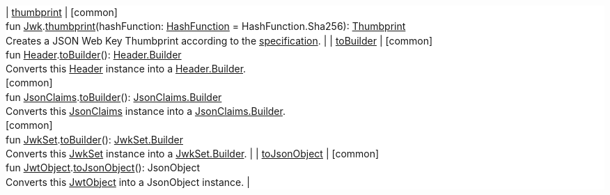 | [thumbprint](thumbprint.md) | [common]<br>fun [Jwk](../com.mooncloak.kodetools.kjwt.core.key/-jwk/index.md).[thumbprint](thumbprint.md)(hashFunction: [HashFunction](../com.mooncloak.kodetools.kjwt.core.crypto/-hash-function/index.md) = HashFunction.Sha256): [Thumbprint](-thumbprint/index.md)<br>Creates a JSON Web Key Thumbprint according to the [specification](https://www.rfc-editor.org/rfc/rfc7638). |
| [toBuilder](to-builder.md) | [common]<br>fun [Header](-header/index.md).[toBuilder](to-builder.md)(): [Header.Builder](-header/-builder/index.md)<br>Converts this [Header](-header/index.md) instance into a [Header.Builder](-header/-builder/index.md).<br>[common]<br>fun [JsonClaims](-json-claims/index.md).[toBuilder](to-builder.md)(): [JsonClaims.Builder](-json-claims/-builder/index.md)<br>Converts this [JsonClaims](-json-claims/index.md) instance into a [JsonClaims.Builder](-json-claims/-builder/index.md).<br>[common]<br>fun [JwkSet](-jwk-set/index.md).[toBuilder](to-builder.md)(): [JwkSet.Builder](-jwk-set/-builder/index.md)<br>Converts this [JwkSet](-jwk-set/index.md) instance into a [JwkSet.Builder](-jwk-set/-builder/index.md). |
| [toJsonObject](to-json-object.md) | [common]<br>fun [JwtObject](-jwt-object/index.md).[toJsonObject](to-json-object.md)(): JsonObject<br>Converts this [JwtObject](-jwt-object/index.md) into a JsonObject instance. |
